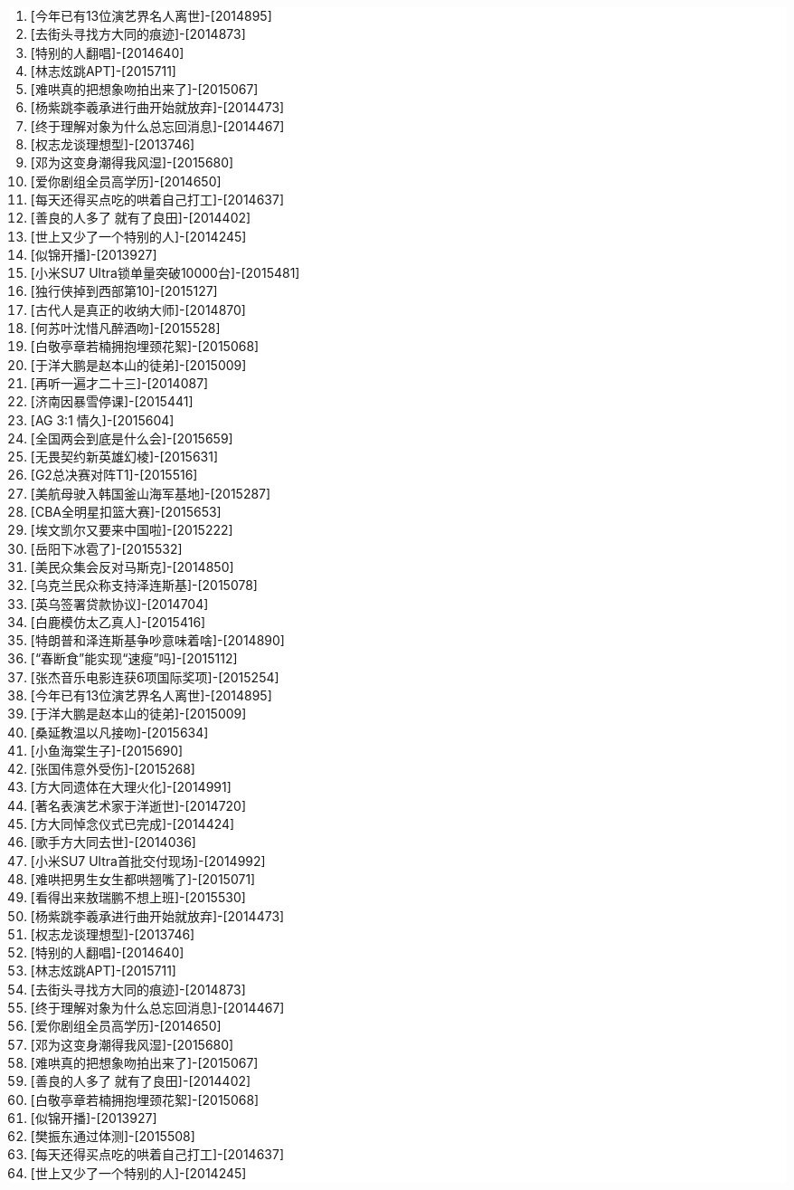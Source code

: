 1. [今年已有13位演艺界名人离世]-[2014895]
1. [去街头寻找方大同的痕迹]-[2014873]
1. [特别的人翻唱]-[2014640]
1. [林志炫跳APT]-[2015711]
1. [难哄真的把想象吻拍出来了]-[2015067]
1. [杨紫跳李羲承进行曲开始就放弃]-[2014473]
1. [终于理解对象为什么总忘回消息]-[2014467]
1. [权志龙谈理想型]-[2013746]
1. [邓为这变身潮得我风湿]-[2015680]
1. [爱你剧组全员高学历]-[2014650]
1. [每天还得买点吃的哄着自己打工]-[2014637]
1. [善良的人多了 就有了良田]-[2014402]
1. [世上又少了一个特别的人]-[2014245]
1. [似锦开播]-[2013927]
1. [小米SU7 Ultra锁单量突破10000台]-[2015481]
1. [独行侠掉到西部第10]-[2015127]
1. [古代人是真正的收纳大师]-[2014870]
1. [何苏叶沈惜凡醉酒吻]-[2015528]
1. [白敬亭章若楠拥抱埋颈花絮]-[2015068]
1. [于洋大鹏是赵本山的徒弟]-[2015009]
1. [再听一遍才二十三]-[2014087]
1. [济南因暴雪停课]-[2015441]
1. [AG 3:1 情久]-[2015604]
1. [全国两会到底是什么会]-[2015659]
1. [无畏契约新英雄幻棱]-[2015631]
1. [G2总决赛对阵T1]-[2015516]
1. [美航母驶入韩国釜山海军基地]-[2015287]
1. [CBA全明星扣篮大赛]-[2015653]
1. [埃文凯尔又要来中国啦]-[2015222]
1. [岳阳下冰雹了]-[2015532]
1. [美民众集会反对马斯克]-[2014850]
1. [乌克兰民众称支持泽连斯基]-[2015078]
1. [英乌签署贷款协议]-[2014704]
1. [白鹿模仿太乙真人]-[2015416]
1. [特朗普和泽连斯基争吵意味着啥]-[2014890]
1. [“春断食”能实现“速瘦”吗]-[2015112]
1. [张杰音乐电影连获6项国际奖项]-[2015254]
1. [今年已有13位演艺界名人离世]-[2014895]
1. [于洋大鹏是赵本山的徒弟]-[2015009]
1. [桑延教温以凡接吻]-[2015634]
1. [小鱼海棠生子]-[2015690]
1. [张国伟意外受伤]-[2015268]
1. [方大同遗体在大理火化]-[2014991]
1. [著名表演艺术家于洋逝世]-[2014720]
1. [方大同悼念仪式已完成]-[2014424]
1. [歌手方大同去世]-[2014036]
1. [小米SU7 Ultra首批交付现场]-[2014992]
1. [难哄把男生女生都哄翘嘴了]-[2015071]
1. [看得出来敖瑞鹏不想上班]-[2015530]
1. [杨紫跳李羲承进行曲开始就放弃]-[2014473]
1. [权志龙谈理想型]-[2013746]
1. [特别的人翻唱]-[2014640]
1. [林志炫跳APT]-[2015711]
1. [去街头寻找方大同的痕迹]-[2014873]
1. [终于理解对象为什么总忘回消息]-[2014467]
1. [爱你剧组全员高学历]-[2014650]
1. [邓为这变身潮得我风湿]-[2015680]
1. [难哄真的把想象吻拍出来了]-[2015067]
1. [善良的人多了 就有了良田]-[2014402]
1. [白敬亭章若楠拥抱埋颈花絮]-[2015068]
1. [似锦开播]-[2013927]
1. [樊振东通过体测]-[2015508]
1. [每天还得买点吃的哄着自己打工]-[2014637]
1. [世上又少了一个特别的人]-[2014245]